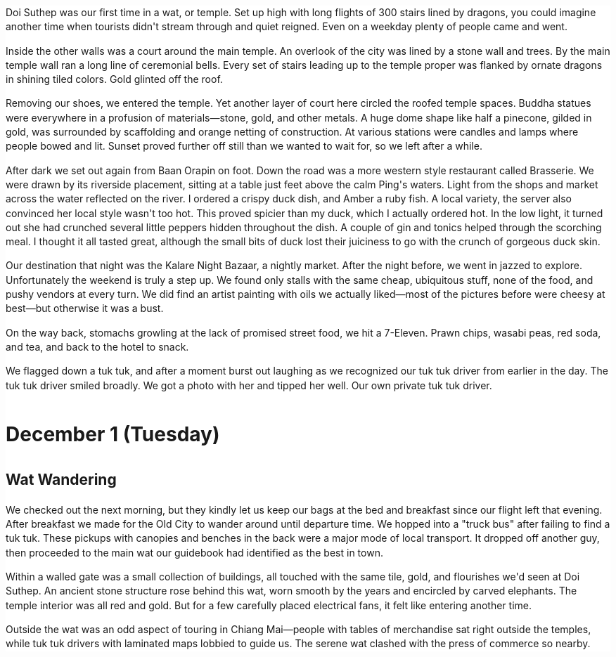 Doi Suthep was our first time in a wat, or temple. Set up high with long flights of 300 stairs lined by dragons, you could imagine another time when tourists didn&#39;t stream through and quiet reigned. Even on a weekday plenty of people came and went.

Inside the other walls was a court around the main temple. An overlook of the city was lined by a stone wall and trees. By the main temple wall ran a long line of ceremonial bells. Every set of stairs leading up to the temple proper was flanked by ornate dragons in shining tiled colors. Gold glinted off the roof.

Removing our shoes, we entered the temple. Yet another layer of court here circled the roofed temple spaces. Buddha statues were everywhere in a profusion of materials—stone, gold, and other metals. A huge dome shape like half a pinecone, gilded in gold, was surrounded by scaffolding and orange netting of construction. At various stations were candles and lamps where people bowed and lit. Sunset proved further off still than we wanted to wait for, so we left after a while.

After dark we set out again from Baan Orapin on foot. Down the road was a more western style restaurant called Brasserie. We were drawn by its riverside placement, sitting at a table just feet above the calm Ping&#39;s waters. Light from the shops and market across the water reflected on the river. I ordered a crispy duck dish, and Amber a ruby fish. A local variety, the server also convinced her local style wasn&#39;t too hot. This proved spicier than my duck, which I actually ordered hot. In the low light, it turned out she had crunched several little peppers hidden throughout the dish. A couple of gin and tonics helped through the scorching meal. I thought it all tasted great, although the small bits of duck lost their juiciness to go with the crunch of gorgeous duck skin.

Our destination that night was the Kalare Night Bazaar, a nightly market. After the night before, we went in jazzed to explore. Unfortunately the weekend is truly a step up. We found only stalls with the same cheap, ubiquitous stuff, none of the food, and pushy vendors at every turn. We did find an artist painting with oils we actually liked—most of the pictures before were cheesy at best—but otherwise it was a bust.

On the way back, stomachs growling at the lack of promised street food, we hit a 7-Eleven. Prawn chips, wasabi peas, red soda, and tea, and back to the hotel to snack.

We flagged down a tuk tuk, and after a moment burst out laughing as we recognized our tuk tuk driver from earlier in the day. The tuk tuk driver smiled broadly. We got a photo with her and tipped her well. Our own private tuk tuk driver.

# December 1 (Tuesday)

## Wat Wandering

We checked out the next morning, but they kindly let us keep our bags at the bed and breakfast since our flight left that evening. After breakfast we made for the Old City to wander around until departure time. We hopped into a &quot;truck bus&quot; after failing to find a tuk tuk. These pickups with canopies and benches in the back were a major mode of local transport. It dropped off another guy, then proceeded to the main wat our guidebook had identified as the best in town.

Within a walled gate was a small collection of buildings, all touched with the same tile, gold, and flourishes we&#39;d seen at Doi Suthep. An ancient stone structure rose behind this wat, worn smooth by the years and encircled by carved elephants. The temple interior was all red and gold. But for a few carefully placed electrical fans, it felt like entering another time.

Outside the wat was an odd aspect of touring in Chiang Mai—people with tables of merchandise sat right outside the temples, while tuk tuk drivers with laminated maps lobbied to guide us. The serene wat clashed with the press of commerce so nearby.
